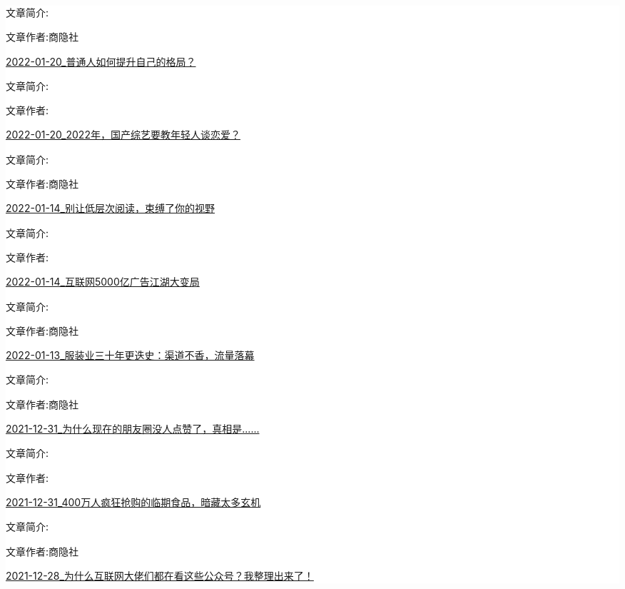 文章简介:

文章作者:商隐社

[2022-01-20_普通人如何提升自己的格局？](http://mp.weixin.qq.com/s?__biz=MzkwMzIxNDIyMA==&mid=2247487717&idx=2&sn=0397165bb272e42114bc56bb7152f516&chksm=c098f506f7ef7c105d473dc5883ad658a28e128c40d985a3cfbcc03367cd193dc51f935e2cb3&scene=27#wechat_redirect)

文章简介:

文章作者:

[2022-01-20_2022年，国产综艺要教年轻人谈恋爱？](http://mp.weixin.qq.com/s?__biz=MzkwMzIxNDIyMA==&mid=2247487717&idx=1&sn=ddc622d2db4b66f5db6c6dffece0203f&chksm=c098f506f7ef7c103954d2c9912582c58236ca9c306b704db390d3182b2fcd6624c15093bcec&scene=27#wechat_redirect)

文章简介:

文章作者:商隐社

[2022-01-14_​别让低层次阅读，束缚了你的视野](http://mp.weixin.qq.com/s?__biz=MzkwMzIxNDIyMA==&mid=2247487704&idx=2&sn=9fc8495bbc031a52eb69103d626a03b7&chksm=c098f53bf7ef7c2d41db16dfb23739095d8cb7026f6493072ec7b857423dbcd7969f1a304a5a&scene=27#wechat_redirect)

文章简介:

文章作者:

[2022-01-14_互联网5000亿广告江湖大变局](http://mp.weixin.qq.com/s?__biz=MzkwMzIxNDIyMA==&mid=2247487704&idx=1&sn=f5125f76d863f2eb75d1a9d6a4712bc2&chksm=c098f53bf7ef7c2d47114d49f3f7e4febb78857f88bc8dc2282ab97e366a384f497be1f5830f&scene=27#wechat_redirect)

文章简介:

文章作者:商隐社

[2022-01-13_服装业三十年更迭史：渠道不香，流量落幕](http://mp.weixin.qq.com/s?__biz=MzkwMzIxNDIyMA==&mid=2247487688&idx=1&sn=6f2aaf494d99e2e5cbf6628e79792e8d&chksm=c098f52bf7ef7c3d51327e746b8d45890c8674fdd992a4a87a24de9788ce70f5efb1706a02ec&scene=27#wechat_redirect)

文章简介:

文章作者:商隐社

[2021-12-31_为什么现在的朋友圈没人点赞了，真相是......](http://mp.weixin.qq.com/s?__biz=MzkwMzIxNDIyMA==&mid=2247487673&idx=2&sn=a9bc05cc94d6c06a5c9cd612706551bc&chksm=c098f55af7ef7c4c97abdcc9daadaf3e4972c7ece5e4f9e017eb7542b5483ab5ba7c2d337b88&scene=27#wechat_redirect)

文章简介:

文章作者:

[2021-12-31_400万人疯狂抢购的临期食品，暗藏太多玄机](http://mp.weixin.qq.com/s?__biz=MzkwMzIxNDIyMA==&mid=2247487673&idx=1&sn=563bc663636b96ce4c70b0afd5f104a8&chksm=c098f55af7ef7c4ca503213db3d24c6f0645feb8d142f7b43da03b1bc8b5648e2026fd242f76&scene=27#wechat_redirect)

文章简介:

文章作者:商隐社

[2021-12-28_为什么互联网大佬们都在看这些公众号？我整理出来了！](http://mp.weixin.qq.com/s?__biz=MzkwMzIxNDIyMA==&mid=2247487654&idx=2&sn=e3ca7a56b88abb522d3fa2dcb20eda4d&chksm=c098f545f7ef7c5353ae9a222798788d87b15b10bd7ef12594c4ef2c323a8c5332f3c90d44fd&scene=27#wechat_redirect)
